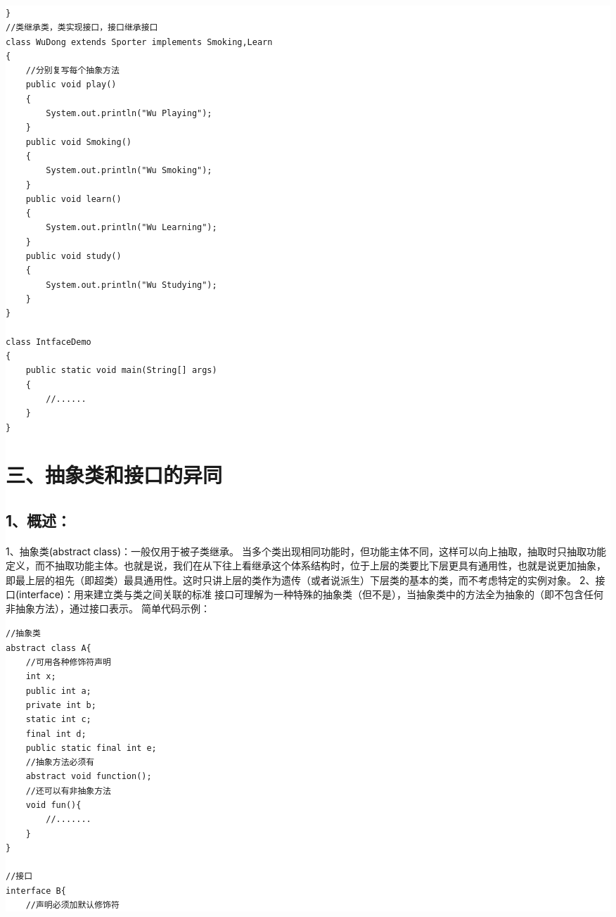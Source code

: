 ```
}  
//类继承类，类实现接口，接口继承接口  
class WuDong extends Sporter implements Smoking,Learn  
{  
    //分别复写每个抽象方法  
    public void play()  
    {  
        System.out.println("Wu Playing");  
    }  
    public void Smoking()  
    {  
        System.out.println("Wu Smoking");  
    }  
    public void learn()  
    {  
        System.out.println("Wu Learning");  
    }  
    public void study()  
    {  
        System.out.println("Wu Studying");  
    }  
}  
  
class IntfaceDemo  
{  
    public static void main(String[] args)   
    {  
        //......  
    }  
}
```
# 三、抽象类和接口的异同
## 1、概述：
1、抽象类(abstract class)：一般仅用于被子类继承。
当多个类出现相同功能时，但功能主体不同，这样可以向上抽取，抽取时只抽取功能定义，而不抽取功能主体。也就是说，我们在从下往上看继承这个体系结构时，位于上层的类要比下层更具有通用性，也就是说更加抽象，即最上层的祖先（即超类）最具通用性。这时只讲上层的类作为遗传（或者说派生）下层类的基本的类，而不考虑特定的实例对象。
2、接口(interface)：用来建立类与类之间关联的标准
接口可理解为一种特殊的抽象类（但不是），当抽象类中的方法全为抽象的（即不包含任何非抽象方法），通过接口表示。
简单代码示例：
```
//抽象类  
abstract class A{  
    //可用各种修饰符声明  
    int x;  
    public int a;  
    private int b;  
    static int c;  
    final int d;  
    public static final int e;  
    //抽象方法必须有  
    abstract void function();  
    //还可以有非抽象方法  
    void fun(){  
        //.......  
    }  
}  
  
//接口  
interface B{  
    //声明必须加默认修饰符  
```